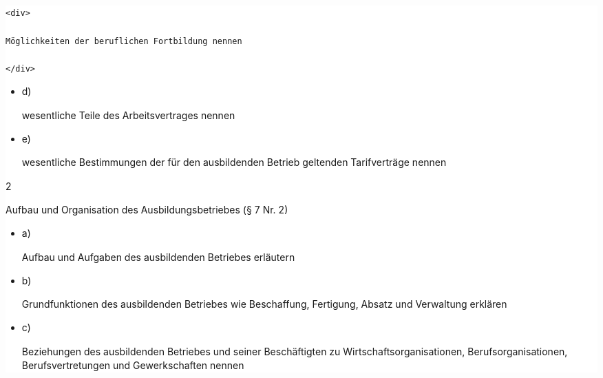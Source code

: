     <div>
    
    Möglichkeiten der beruflichen Fortbildung nennen
    
    </div>

  - d)
    
    <div>
    
    wesentliche Teile des Arbeitsvertrages nennen
    
    </div>

  - e)
    
    <div>
    
    wesentliche Bestimmungen der für den ausbildenden Betrieb geltenden
    Tarifverträge nennen
    
    </div>

</td>

</tr>

<tr style="border-bottom: 0.5pt solid ; ">

<td style="border-right: 0.5pt solid ; border-bottom: 0.5pt solid ; " valign="top">

2

</td>

<td style="border-right: 0.5pt solid ; border-bottom: 0.5pt solid ; " valign="top">

Aufbau und Organisation des Ausbildungsbetriebes (§ 7 Nr. 2)

</td>

<td style="border-bottom: 0.5pt solid ; ">

  - a)
    
    <div>
    
    Aufbau und Aufgaben des ausbildenden Betriebes erläutern
    
    </div>

  - b)
    
    <div>
    
    Grundfunktionen des ausbildenden Betriebes wie Beschaffung,
    Fertigung, Absatz und Verwaltung erklären
    
    </div>

  - c)
    
    <div>
    
    Beziehungen des ausbildenden Betriebes und seiner Beschäftigten zu
    Wirtschaftsorganisationen, Berufsorganisationen, Berufsvertretungen
    und Gewerkschaften nennen
    